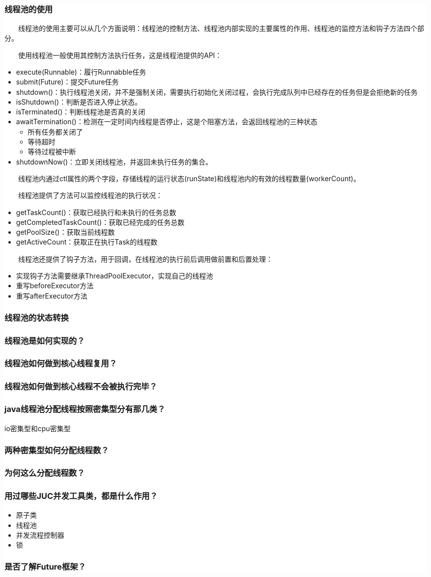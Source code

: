 ### 线程池的使用
&#8195;&#8195;线程池的使用主要可以从几个方面说明：线程池的控制方法、线程池内部实现的主要属性的作用、线程池的监控方法和钩子方法四个部分。

&#8195;&#8195;使用线程池一般使用其控制方法执行任务，这是线程池提供的API：
- execute(Runnable)：履行Runnabble任务
- submit(Future)：提交Future任务
- shutdown()：执行线程池关闭，并不是强制关闭，需要执行初始化关闭过程，会执行完成队列中已经存在的任务但是会拒绝新的任务
- isShutdown()：判断是否进入停止状态。
- isTerminated()：判断线程池是否真的关闭
- awaitTermination()：检测在一定时间内线程是否停止，这是个阻塞方法，会返回线程池的三种状态
  - 所有任务都关闭了
  - 等待超时
  - 等待过程被中断
- shutdownNow()：立即关闭线程池，并返回未执行任务的集合。

&#8195;&#8195;线程池内通过ctl属性的两个字段，存储线程的运行状态(runState)和线程池内的有效的线程数量(workerCount)。

&#8195;&#8195;线程池提供了方法可以监控线程池的执行状况：
- getTaskCount()：获取已经执行和未执行的任务总数
- getCompletedTaskCount()：获取已经完成的任务总数
- getPoolSize()：获取当前线程数
- getActiveCount：获取正在执行Task的线程数

&#8195;&#8195;线程池还提供了钩子方法，用于回调，在线程池的执行前后调用做前置和后置处理：
- 实现钩子方法需要继承ThreadPoolExecutor，实现自己的线程池
- 重写beforeExecutor方法
- 重写afterExecutor方法

### 线程池的状态转换

### 线程池是如何实现的？

### 线程池如何做到核心线程复用？

### 线程池如何做到核心线程不会被执行完毕？

### java线程池分配线程按照密集型分有那几类？
io密集型和cpu密集型

### 两种密集型如何分配线程数？

### 为何这么分配线程数？


### 用过哪些JUC并发工具类，都是什么作用？
- 原子类
- 线程池
- 并发流程控制器
- 锁

### 是否了解Future框架？
